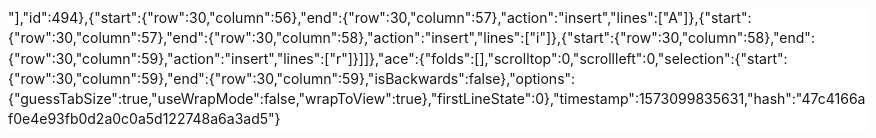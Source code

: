 "],"id":494},{"start":{"row":30,"column":56},"end":{"row":30,"column":57},"action":"insert","lines":["A"]},{"start":{"row":30,"column":57},"end":{"row":30,"column":58},"action":"insert","lines":["i"]},{"start":{"row":30,"column":58},"end":{"row":30,"column":59},"action":"insert","lines":["r"]}]]},"ace":{"folds":[],"scrolltop":0,"scrollleft":0,"selection":{"start":{"row":30,"column":59},"end":{"row":30,"column":59},"isBackwards":false},"options":{"guessTabSize":true,"useWrapMode":false,"wrapToView":true},"firstLineState":0},"timestamp":1573099835631,"hash":"47c4166af0e4e93fb0d2a0c0a5d122748a6a3ad5"}